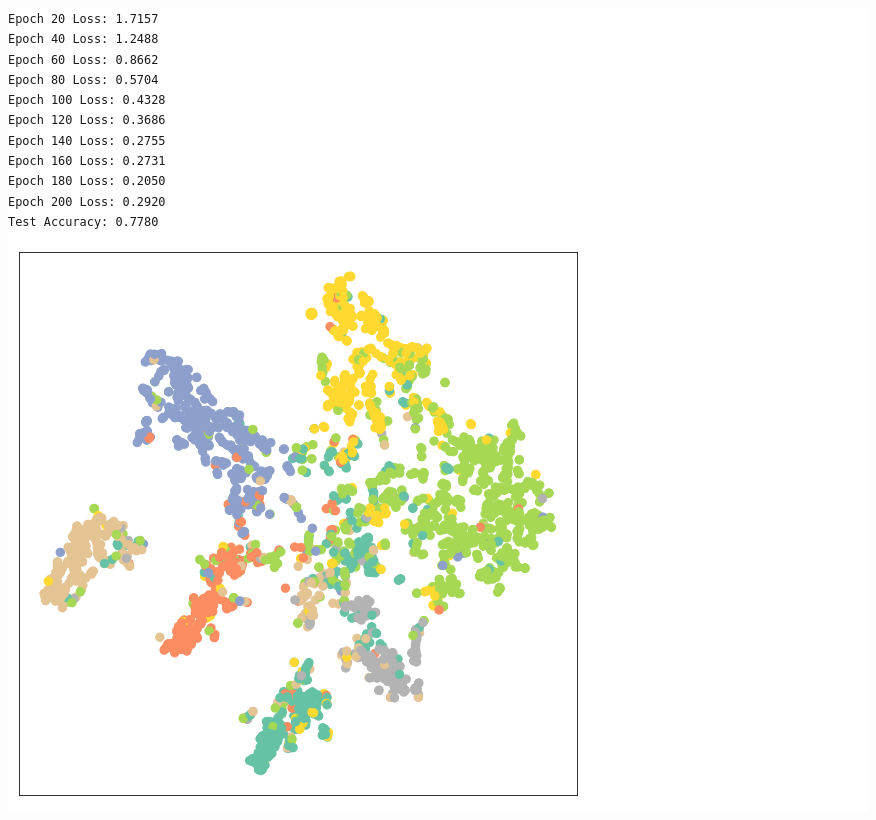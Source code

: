     Epoch 20 Loss: 1.7157
    Epoch 40 Loss: 1.2488
    Epoch 60 Loss: 0.8662
    Epoch 80 Loss: 0.5704
    Epoch 100 Loss: 0.4328
    Epoch 120 Loss: 0.3686
    Epoch 140 Loss: 0.2755
    Epoch 160 Loss: 0.2731
    Epoch 180 Loss: 0.2050
    Epoch 200 Loss: 0.2920
    Test Accuracy: 0.7780
    


    
![png](MLP_GCN_GAT_on_Cora_files/MLP_GCN_GAT_on_Cora_12_1.png)
    

